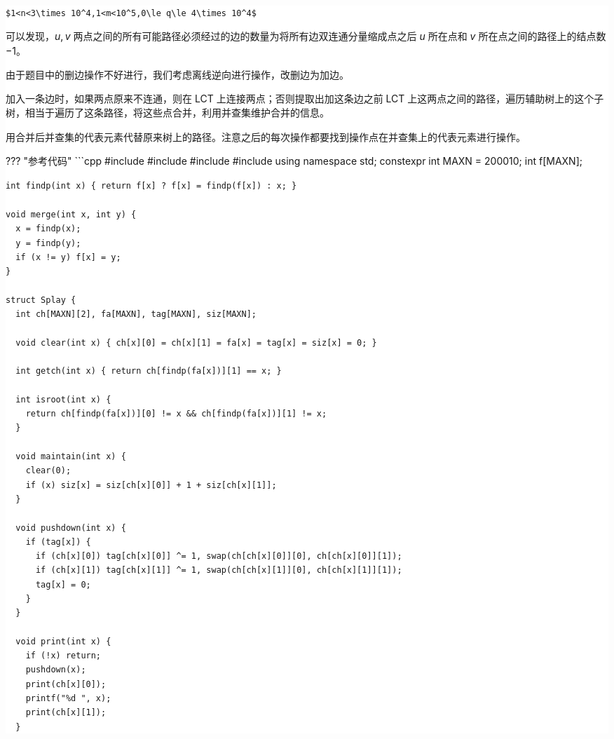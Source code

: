     $1<n<3\times 10^4,1<m<10^5,0\le q\le 4\times 10^4$

可以发现，$u,v$ 两点之间的所有可能路径必须经过的边的数量为将所有边双连通分量缩成点之后 $u$ 所在点和 $v$ 所在点之间的路径上的结点数 $-1$。

由于题目中的删边操作不好进行，我们考虑离线逆向进行操作，改删边为加边。

加入一条边时，如果两点原来不连通，则在 LCT 上连接两点；否则提取出加这条边之前 LCT 上这两点之间的路径，遍历辅助树上的这个子树，相当于遍历了这条路径，将这些点合并，利用并查集维护合并的信息。

用合并后并查集的代表元素代替原来树上的路径。注意之后的每次操作都要找到操作点在并查集上的代表元素进行操作。

??? "参考代码"
    ```cpp
    #include <algorithm>
    #include <cstdio>
    #include <cstring>
    #include <map>
    using namespace std;
    constexpr int MAXN = 200010;
    int f[MAXN];
    
    int findp(int x) { return f[x] ? f[x] = findp(f[x]) : x; }
    
    void merge(int x, int y) {
      x = findp(x);
      y = findp(y);
      if (x != y) f[x] = y;
    }
    
    struct Splay {
      int ch[MAXN][2], fa[MAXN], tag[MAXN], siz[MAXN];
    
      void clear(int x) { ch[x][0] = ch[x][1] = fa[x] = tag[x] = siz[x] = 0; }
    
      int getch(int x) { return ch[findp(fa[x])][1] == x; }
    
      int isroot(int x) {
        return ch[findp(fa[x])][0] != x && ch[findp(fa[x])][1] != x;
      }
    
      void maintain(int x) {
        clear(0);
        if (x) siz[x] = siz[ch[x][0]] + 1 + siz[ch[x][1]];
      }
    
      void pushdown(int x) {
        if (tag[x]) {
          if (ch[x][0]) tag[ch[x][0]] ^= 1, swap(ch[ch[x][0]][0], ch[ch[x][0]][1]);
          if (ch[x][1]) tag[ch[x][1]] ^= 1, swap(ch[ch[x][1]][0], ch[ch[x][1]][1]);
          tag[x] = 0;
        }
      }
    
      void print(int x) {
        if (!x) return;
        pushdown(x);
        print(ch[x][0]);
        printf("%d ", x);
        print(ch[x][1]);
      }
    